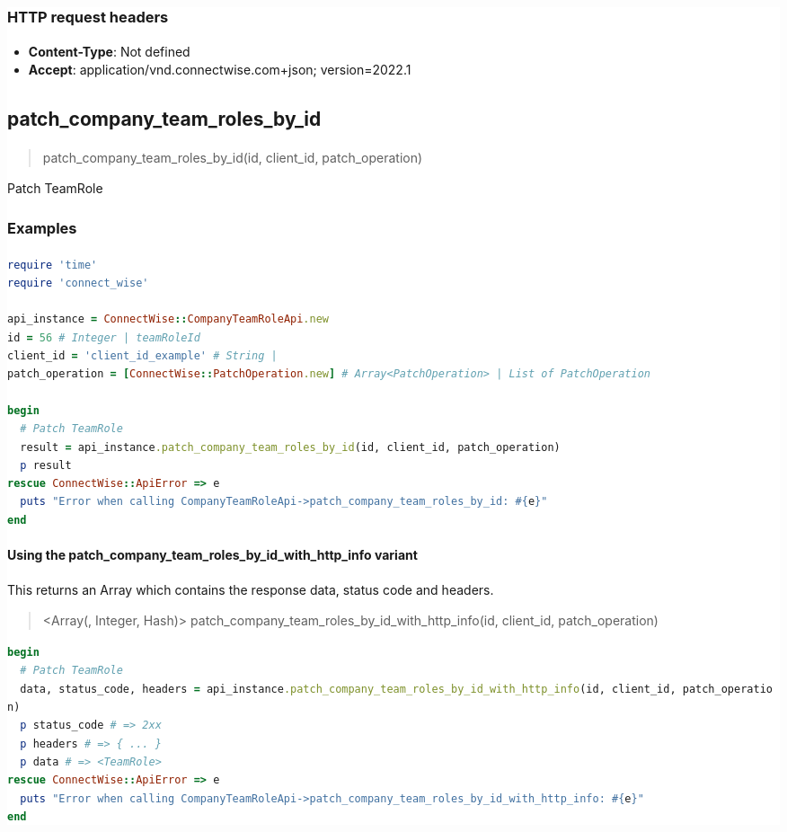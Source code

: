 ### HTTP request headers

- **Content-Type**: Not defined
- **Accept**: application/vnd.connectwise.com+json; version=2022.1


## patch_company_team_roles_by_id

> <TeamRole> patch_company_team_roles_by_id(id, client_id, patch_operation)

Patch TeamRole

### Examples

```ruby
require 'time'
require 'connect_wise'

api_instance = ConnectWise::CompanyTeamRoleApi.new
id = 56 # Integer | teamRoleId
client_id = 'client_id_example' # String | 
patch_operation = [ConnectWise::PatchOperation.new] # Array<PatchOperation> | List of PatchOperation

begin
  # Patch TeamRole
  result = api_instance.patch_company_team_roles_by_id(id, client_id, patch_operation)
  p result
rescue ConnectWise::ApiError => e
  puts "Error when calling CompanyTeamRoleApi->patch_company_team_roles_by_id: #{e}"
end
```

#### Using the patch_company_team_roles_by_id_with_http_info variant

This returns an Array which contains the response data, status code and headers.

> <Array(<TeamRole>, Integer, Hash)> patch_company_team_roles_by_id_with_http_info(id, client_id, patch_operation)

```ruby
begin
  # Patch TeamRole
  data, status_code, headers = api_instance.patch_company_team_roles_by_id_with_http_info(id, client_id, patch_operation)
  p status_code # => 2xx
  p headers # => { ... }
  p data # => <TeamRole>
rescue ConnectWise::ApiError => e
  puts "Error when calling CompanyTeamRoleApi->patch_company_team_roles_by_id_with_http_info: #{e}"
end
```
